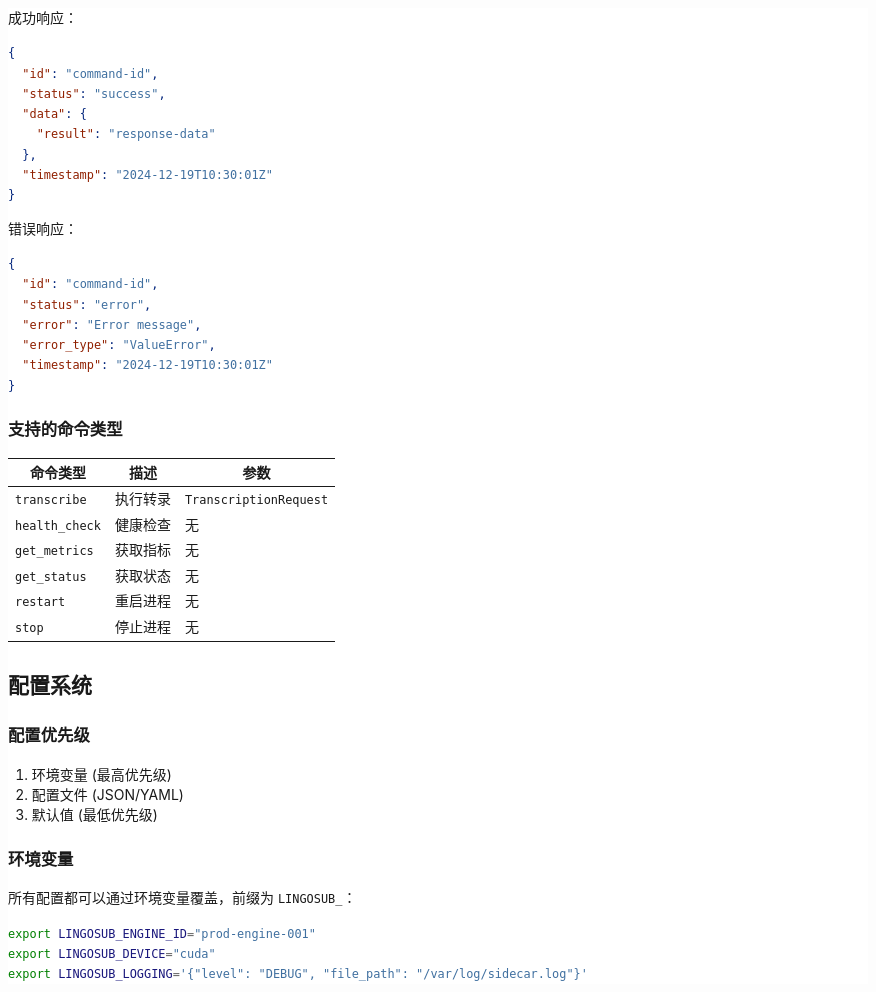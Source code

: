 成功响应：
```json
{
  "id": "command-id",
  "status": "success",
  "data": {
    "result": "response-data"
  },
  "timestamp": "2024-12-19T10:30:01Z"
}
```

错误响应：
```json
{
  "id": "command-id",
  "status": "error",
  "error": "Error message",
  "error_type": "ValueError",
  "timestamp": "2024-12-19T10:30:01Z"
}
```

### 支持的命令类型

| 命令类型 | 描述 | 参数 |
|---------|------|------|
| `transcribe` | 执行转录 | `TranscriptionRequest` |
| `health_check` | 健康检查 | 无 |
| `get_metrics` | 获取指标 | 无 |
| `get_status` | 获取状态 | 无 |
| `restart` | 重启进程 | 无 |
| `stop` | 停止进程 | 无 |

## 配置系统

### 配置优先级

1. 环境变量 (最高优先级)
2. 配置文件 (JSON/YAML)
3. 默认值 (最低优先级)

### 环境变量

所有配置都可以通过环境变量覆盖，前缀为 `LINGOSUB_`：

```bash
export LINGOSUB_ENGINE_ID="prod-engine-001"
export LINGOSUB_DEVICE="cuda"
export LINGOSUB_LOGGING='{"level": "DEBUG", "file_path": "/var/log/sidecar.log"}'
```
